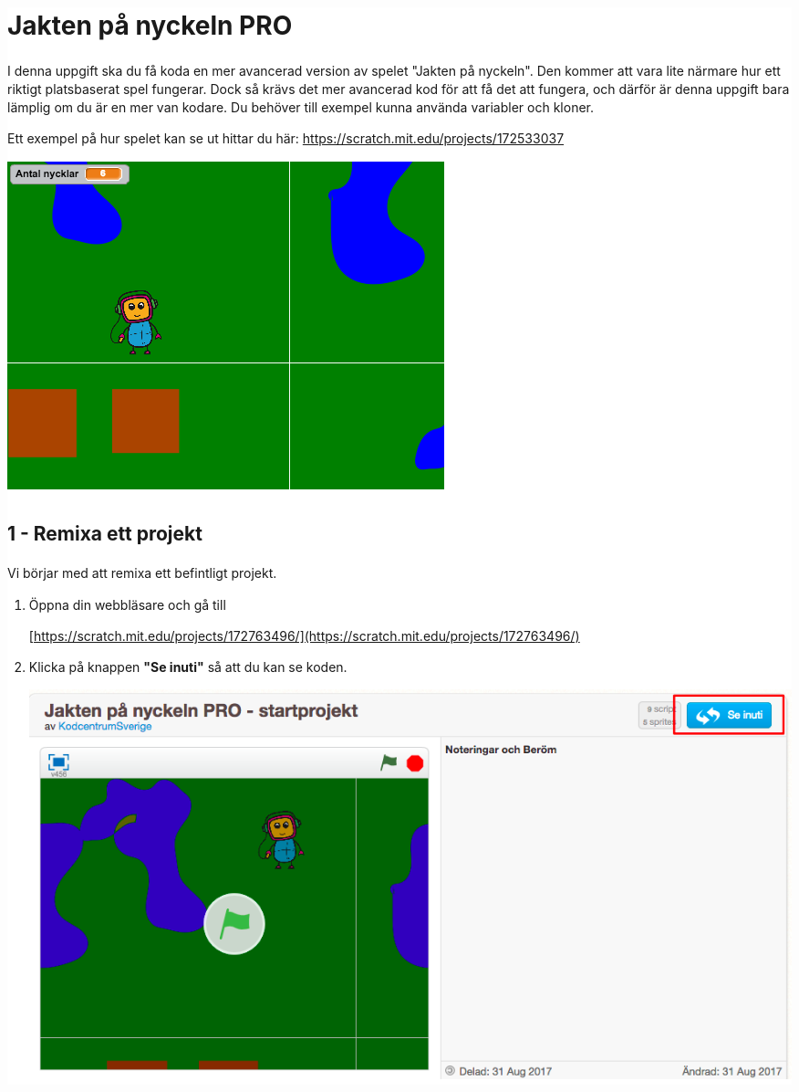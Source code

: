 # Jakten på nyckeln PRO

I denna uppgift ska du få koda en mer avancerad version av spelet "Jakten på nyckeln". Den kommer att vara lite närmare hur ett riktigt platsbaserat spel fungerar. Dock så krävs det mer avancerad kod för att få det att fungera, och därför är denna uppgift bara lämplig om du är en mer van kodare. Du behöver till exempel kunna använda variabler och kloner.

Ett exempel på hur spelet kan se ut hittar du här: <a href="https://scratch.mit.edu/projects/172533037" target="_blank">https://scratch.mit.edu/projects/172533037</a>

![image alt text](image_0.png)

## 1 - Remixa ett projekt

Vi börjar med att remixa ett befintligt projekt.

1. Öppna din webbläsare och gå till

    [https://scratch.mit.edu/projects/172763496/](https://scratch.mit.edu/projects/172763496/)

2. Klicka på knappen **"Se inuti"** så att du kan se koden.

    ![image alt text](image_1.png)
